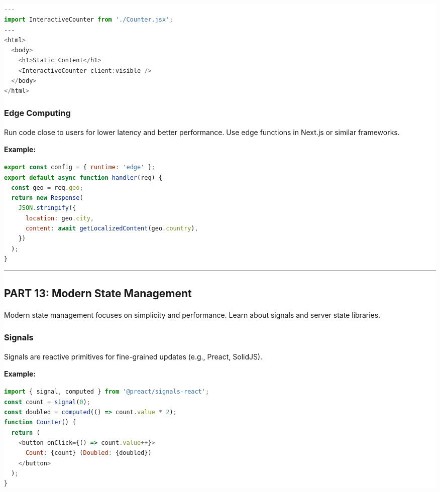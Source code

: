 ```js
---
import InteractiveCounter from './Counter.jsx';
---
<html>
  <body>
    <h1>Static Content</h1>
    <InteractiveCounter client:visible />
  </body>
</html>
```

### Edge Computing

Run code close to users for lower latency and better performance. Use edge functions in Next.js or similar frameworks.

**Example:**

```js
export const config = { runtime: 'edge' };
export default async function handler(req) {
  const geo = req.geo;
  return new Response(
    JSON.stringify({
      location: geo.city,
      content: await getLocalizedContent(geo.country),
    })
  );
}
```

---

## PART 13: Modern State Management

Modern state management focuses on simplicity and performance. Learn about signals and server state libraries.

### Signals

Signals are reactive primitives for fine-grained updates (e.g., Preact, SolidJS).

**Example:**

```js
import { signal, computed } from '@preact/signals-react';
const count = signal(0);
const doubled = computed(() => count.value * 2);
function Counter() {
  return (
    <button onClick={() => count.value++}>
      Count: {count} (Doubled: {doubled})
    </button>
  );
}
```
